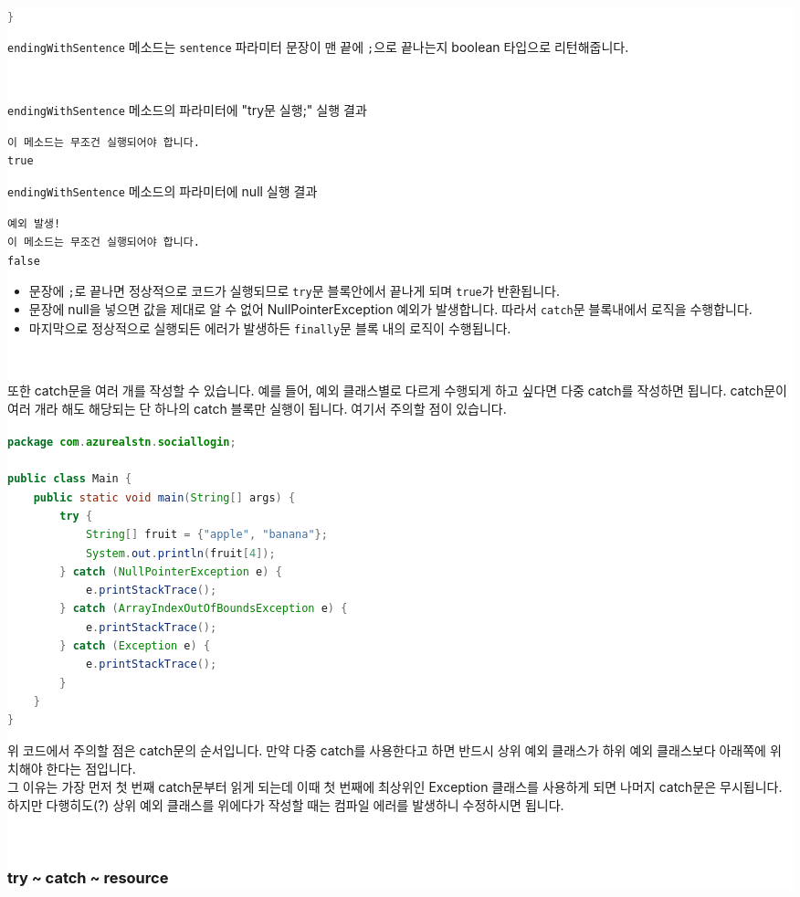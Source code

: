 ```java
}
```

`endingWithSentence` 메소드는 `sentence` 파라미터 문장이 맨 끝에 `;`으로 끝나는지 boolean 타입으로 리턴해줍니다.

<br>

`endingWithSentence` 메소드의 파라미터에 "try문 실행;" 실행 결과

```
이 메소드는 무조건 실행되어야 합니다.
true
```

`endingWithSentence` 메소드의 파라미터에 null 실행 결과

```
예외 발생!
이 메소드는 무조건 실행되어야 합니다.
false
```

- 문장에 `;`로 끝나면 정상적으로 코드가 실행되므로 `try`문 블록안에서 끝나게 되며 `true`가 반환됩니다.
- 문장에 null을 넣으면 값을 제대로 알 수 없어 NullPointerException 예외가 발생합니다. 따라서 `catch`문 블록내에서 로직을 수행합니다.
- 마지막으로 정상적으로 실행되든 에러가 발생하든 `finally`문 블록 내의 로직이 수행됩니다.

<br>

또한 catch문을 여러 개를 작성할 수 있습니다. 예를 들어, 예외 클래스별로 다르게 수행되게 하고 싶다면 다중 catch를 작성하면 됩니다. catch문이 여러 개라 해도 해당되는 단 하나의 catch 블록만 실행이 됩니다. 여기서 주의할 점이 있습니다.

```java
package com.azurealstn.sociallogin;

public class Main {
    public static void main(String[] args) {
        try {
            String[] fruit = {"apple", "banana"};
            System.out.println(fruit[4]);
        } catch (NullPointerException e) {
            e.printStackTrace();
        } catch (ArrayIndexOutOfBoundsException e) {
            e.printStackTrace();
        } catch (Exception e) {
            e.printStackTrace();
        }
    }
}
```

위 코드에서 주의할 점은 catch문의 순서입니다. 만약 다중 catch를 사용한다고 하면 반드시 상위 예외 클래스가 하위 예외 클래스보다 아래쪽에 위치해야 한다는 점입니다.  
그 이유는 가장 먼저 첫 번째 catch문부터 읽게 되는데 이때 첫 번째에 최상위인 Exception 클래스를 사용하게 되면 나머지 catch문은 무시됩니다.  
하지만 다행히도(?) 상위 예외 클래스를 위에다가 작성할 때는 컴파일 에러를 발생하니 수정하시면 됩니다.

<br>

### try ~ catch ~ resource
